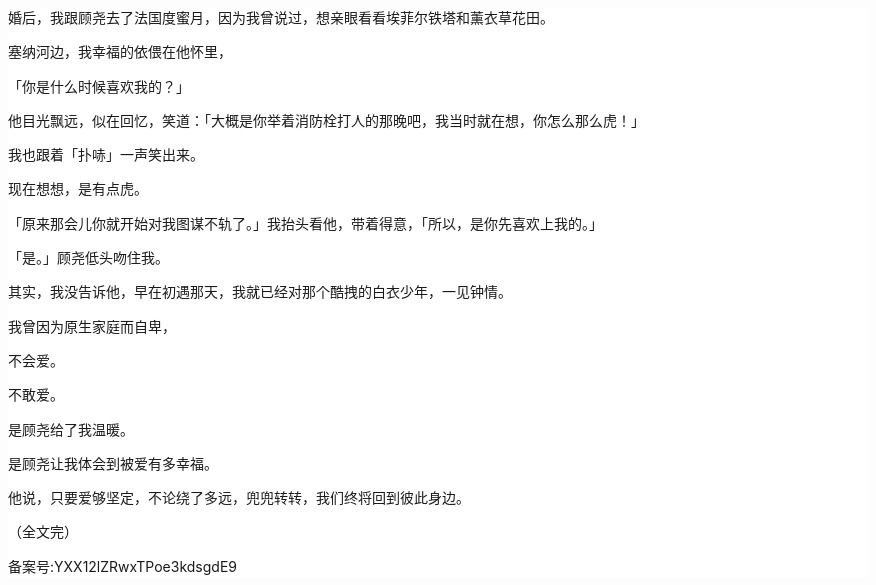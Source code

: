 婚后，我跟顾尧去了法国度蜜月，因为我曾说过，想亲眼看看埃菲尔铁塔和薰衣草花田。

塞纳河边，我幸福的依偎在他怀里，

「你是什么时候喜欢我的？」

他目光飘远，似在回忆，笑道：「大概是你举着消防栓打人的那晚吧，我当时就在想，你怎么那么虎！」

我也跟着「扑哧」一声笑出来。

现在想想，是有点虎。

「原来那会儿你就开始对我图谋不轨了。」我抬头看他，带着得意，「所以，是你先喜欢上我的。」

「是。」顾尧低头吻住我。

其实，我没告诉他，早在初遇那天，我就已经对那个酷拽的白衣少年，一见钟情。

我曾因为原生家庭而自卑，

不会爱。

不敢爱。

是顾尧给了我温暖。

是顾尧让我体会到被爱有多幸福。

他说，只要爱够坚定，不论绕了多远，兜兜转转，我们终将回到彼此身边。

（全文完）

备案号:YXX12lZRwxTPoe3kdsgdE9